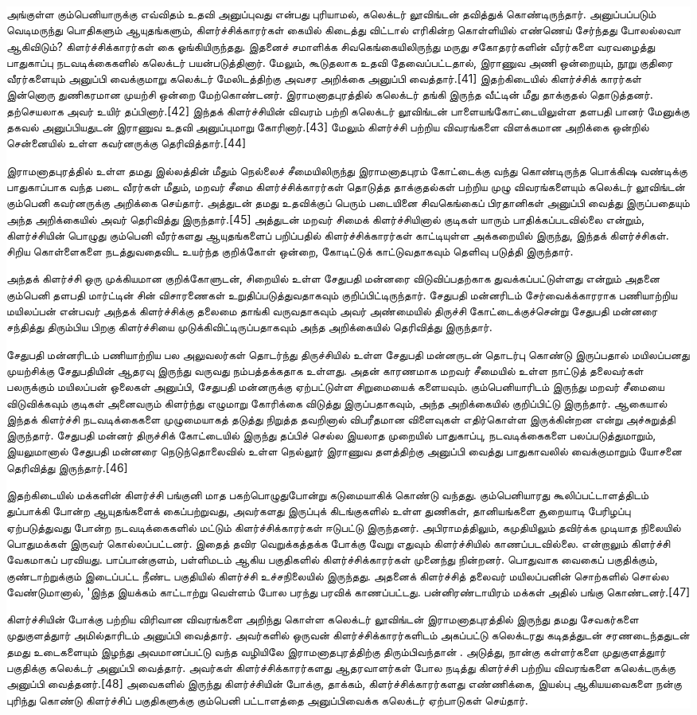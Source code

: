 அங்குள்ள கும்பெனியாருக்கு எவ்விதம் உதவி அனுப்புவது என்பது புரியாமல், கலெக்டர் லூவிங்டன் தவித்துக் கொண்டிருந்தார். அனுப்பப்படும் வெடிமருந்து பொதிகளும் ஆயுதங்களும், கிளர்ச்சிக்காரர்கள் கையில் கிடைத்து விட்டால் எரிகின்ற கொள்ளியில் எண்ணெய் சேர்ந்தது போலல்லவா ஆகிவிடும்? கிளர்ச்சிக்காரர்கள் கை ஓங்கியிருந்தது. இதனைச் சமாளிக்க சிவகெங்கையிலிருந்து மருது சகோதரர்களின் வீரர்களை வரவழைத்து பாதுகாப்பு நடவடிக்கைகளில் கலெக்டர் பயன்படுத்தினார். மேலும், கூடுதலாக உதவி தேவைப்பட்டதால், இராணுவ அணி ஒன்றையும், நூறு குதிரை வீரர்களையும் அனுப்பி வைக்குமாறு கலெக்டர் மேலிடத்திற்கு அவசர அறிக்கை அனுப்பி வைத்தார்.[41] இதற்கிடையில் கிளர்ச்சிக் காரர்கள் இன்னொரு துணிகரமான முயற்சி ஒன்றை மேற்கொண்டனர். இராமனாதபுரத்தில் கலெக்டர் தங்கி இருந்த வீட்டின் மீது தாக்குதல் தொடுத்தனர். தற்செயலாக அவர் உயிர் தப்பினார்.[42] இந்தக் கிளர்ச்சியின் விவரம் பற்றி கலெக்டர் லூவிங்டன் பாளையங்கோட்டையிலுள்ள தளபதி பானர் மேனுக்கு தகவல் அனுப்பியதுடன் இராணுவ உதவி அனுப்புமாறு கோரினார்.[43] மேலும் கிளர்ச்சி பற்றிய விவரங்களை விளக்கமான அறிக்கை ஒன்றில் சென்னையில் உள்ள கவர்னருக்கு தெரிவித்தார்.[44]

இராமனாதபுரத்தில் உள்ள தமது இல்லத்தின் மீதும் நெல்லைச் சீமையிலிருந்து இராமனாதபுரம் கோட்டைக்கு வந்து கொண்டிருந்த பொக்கிஷ வண்டிக்கு பாதுகாப்பாக வந்த படை வீரர்கள் மீதும், மறவர் சீமை கிளர்ச்சிக்காரர்கள் தொடுத்த தாக்குதல்கள் பற்றிய முழு விவரங்களையும் கலெக்டர் லூவிங்டன் கும்பெனி கவர்னருக்கு அறிக்கை செய்தார். அத்துடன் தமது உதவிக்குப் பெரும் படையினை சிவகெங்கைப் பிரதானிகள் அனுப்பி வைத்து இருப்பதையும் அந்த அறிக்கையில் அவர் தெரிவித்து இருந்தார்.[45] அத்துடன் மறவர் சிமைக் கிளர்ச்சியினால் குடிகள் யாரும் பாதிக்கப்படவில்லை என்றும், கிளர்ச்சியின் பொழுது கும்பெனி வீரர்களது ஆயுதங்களைப் பறிப்பதில் கிளர்ச்சிக்காரர்கள் காட்டியுள்ள அக்கறையில் இருந்து, இந்தக் கிளர்ச்சிகள். சிறிய கொள்ளைகளை நடத்துவதைவிட உயர்ந்த குறிக்கோள் ஒன்றை, கோடிட்டுக் காட்டுவதாகவும் தெளிவு படுத்தி இருந்தார்.

அந்தக் கிளர்ச்சி ஒரு முக்கியமான குறிக்கோளுடன், சிறையில் உள்ள சேதுபதி மன்னரை விடுவிப்பதற்காக துவக்கப்பட்டுள்ளது என்றும் அதனை கும்பெனி தளபதி மார்ட்டின் சின் விசாரணைகள் உறுதிப்படுத்துவதாகவும் குறிப்பிட்டிருந்தார். சேதுபதி மன்னரிடம் சேர்வைக்க்காரராக பணியாற்றிய மயிலப்பன் என்பவர் அந்தக் கிளர்ச்சிக்கு தலைமை தாங்கி வருவதாகவும் அவர் அண்மையில் திருச்சி கோட்டைக்குச்சென்று சேதுபதி மன்னரை சந்தித்து திரும்பிய பிறகு கிளர்ச்சியை முடுக்கிவிட்டிருப்பதாகவும் அந்த அறிக்கையில் தெரிவித்து இருந்தார்.

சேதுபதி மன்னரிடம் பணியாற்றிய பல அலுவலர்கள் தொடர்ந்து திருச்சியில் உள்ள சேதுபதி மன்னருடன் தொடர்பு கொண்டு இருப்பதால் மயிலப்பனது முயற்சிக்கு சேதுபதியின் ஆதரவு இருந்து வருவது நம்பத்தக்கதாக உள்ளது. அதன் காரணமாக மறவர் சீமையில் உள்ள நாட்டுத் தலைவர்கள் பலருக்கும் மயிலப்பன் ஒலைகள் அனுப்பி, சேதுபதி மன்னருக்கு ஏற்பட்டுள்ள சிறுமையைக் களையவும். கும்பெனியாரிடம் இருந்து மறவர் சீமையை விடுவிக்கவும் குடிகள் அனைவரும் கிளர்ந்து எழுமாறு கோரிக்கை விடுத்து இருப்பதாகவும், அந்த அறிக்கையில் குறிப்பிட்டு இருந்தார். ஆகையால் இந்தக் கிளர்ச்சி நடவடிக்கைகளை முழுமையாகத் தடுத்து நிறுத்த தவறினால் விபரீதமான விளைவுகள் எதிர்கொள்ள இருக்கின்றன என்று அச்சுறுத்தி இருந்தார். சேதுபதி மன்னர் திருச்சிக் கோட்டையில் இருந்து தப்பிச் செல்ல இயலாத முறையில் பாதுகாப்பு, நடவடிக்கைகளை பலப்படுத்துமாறும், இயலுமானால் சேதுபதி மன்னரை நெடுந்தொலைவில் உள்ள நெல்லூர் இராணுவ தளத்திற்கு அனுப்பி வைத்து பாதுகாவலில் வைக்குமாறும் யோசனை தெரிவித்து இருந்தார்.[46]

இதற்கிடையில் மக்களின் கிளர்ச்சி பங்குனி மாத பகற்பொழுதுபோன்று கடுமையாகிக் கொண்டு வந்தது. கும்பெனியாரது கூலிப்பட்டாளத்திடம் துப்பாக்கி போன்ற ஆயுதங்களைக் கைப்பற்றுவது, அவர்களது இருப்புக் கிடங்குகளில் உள்ள துணிகள், தானியங்களை சூறையாடி பேரிழப்பு ஏற்படுத்துவது போன்ற நடவடிக்கைகளில் மட்டும் கிளர்ச்சிக்காரர்கள் ஈடுபட்டு இருந்தனர். அபிராமத்திலும், கமுதியிலும் தவிர்க்க முடியாத நிலையில் பொதுமக்கள் இருவர் கொல்லப்பட்டனர். இதைத் தவிர வெறுக்கத்தக்க போக்கு வேறு எதுவும் கிளர்ச்சியில் காணப்படவில்லை. என்றாலும் கிளர்ச்சி வேகமாகப் பரவியது. பாப்பான்குளம், பள்ளிமடம் ஆகிய பகுதிகளில் கிளர்ச்சிக்காரர்கள் முனைந்து நின்றனர். பொதுவாக வைகைப் பகுதிக்கும், குண்டாற்றுக்கும் இடைப்பட்ட நீண்ட பகுதியில் கிளர்ச்சி உச்சநிலையில் இருந்தது. அதனைக் கிளர்ச்சித் தலைவர் மயிலப்பனின் சொற்களில் சொல்ல வேண்டுமானால், 'இந்த இயக்கம் காட்டாற்று வெள்ளம் போல பரந்து பரவிக் காணப்பட்டது. பன்னிரண்டாயிரம் மக்கள் அதில் பங்கு கொண்டனர்.[47]

கிளர்ச்சியின் போக்கு பற்றிய விரிவான விவரங்களை அறிந்து கொள்ள கலெக்டர் லூவிங்டன் இராமனாதபுரத்தில் இருந்து தமது சேவகர்களை முதுகுளத்துார் அமில்தாரிடம் அனுப்பி வைத்தார். அவர்களில் ஒருவன் கிளர்ச்சிக்காரர்களிடம் அகப்பட்டு கலெக்டரது கடிதத்துடன் சரணடைந்ததுடன் தமது உடைகளையும் இழந்து அவமானப்பட்டு வந்த வழியிலே இராமனாதபுரத்திற்கு திரும்பிவந்தான் . அடுத்து, நான்கு கள்ளர்களை முதுகுளத்துார் பகுதிக்கு கலெக்டர் அனுப்பி வைத்தார். அவர்கள் கிளர்ச்சிக்காரர்களது ஆதரவாளர்கள் போல நடித்து கிளர்ச்சி பற்றிய விவரங்களை கலெக்டருக்கு அனுப்பி வைத்தனர்.[48] அவைகளில் இருந்து கிளர்ச்சியின் போக்கு, தாக்கம், கிளர்ச்சிக்காரர்களது எண்ணிக்கை, இயல்பு ஆகியயவைகளை நன்கு புரிந்து கொண்டு கிளர்ச்சிப் பகுதிகளுக்கு கும்பெனி பட்டாளத்தை அனுப்பிவைக்க கலெக்டர் ஏற்பாடுகள் செய்தார்.
